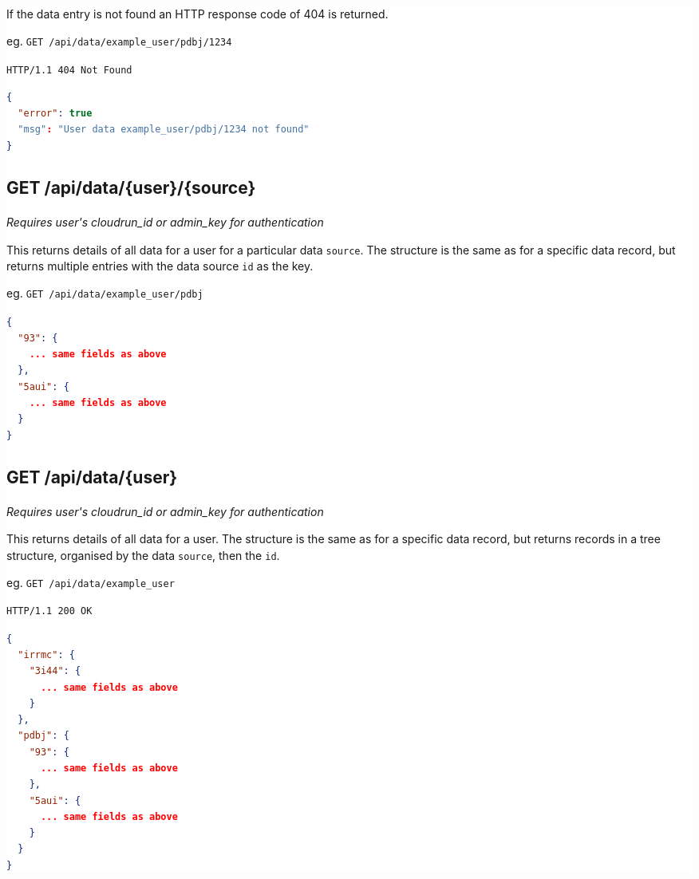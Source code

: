 If the data entry is not found an HTTP response code of 404 is returned.

eg. `GET /api/data/example_user/pdbj/1234`

`HTTP/1.1 404 Not Found`

```json
{
  "error": true
  "msg": "User data example_user/pdbj/1234 not found"
}
```

## GET /api/data/{user}/{source}

*Requires user's cloudrun_id or admin_key for authentication*

This returns details of all data for a user for a particular data `source`. The structure is the same as for a specific data record, but returns multiple entries with the data source `id` as the key.

eg. `GET /api/data/example_user/pdbj`

```json
{
  "93": {
    ... same fields as above
  },
  "5aui": {
    ... same fields as above
  }
}
```

## GET /api/data/{user}

*Requires user's cloudrun_id or admin_key for authentication*

This returns details of all data for a user. The structure is the same as for a specific data record, but returns records in a tree structure, organised by the data `source`, then the `id`.

eg. `GET /api/data/example_user`

`HTTP/1.1 200 OK`

```json
{
  "irrmc": {
    "3i44": {
      ... same fields as above
    }
  },
  "pdbj": {
    "93": {
      ... same fields as above
    },
    "5aui": {
      ... same fields as above
    }
  }
}
```
